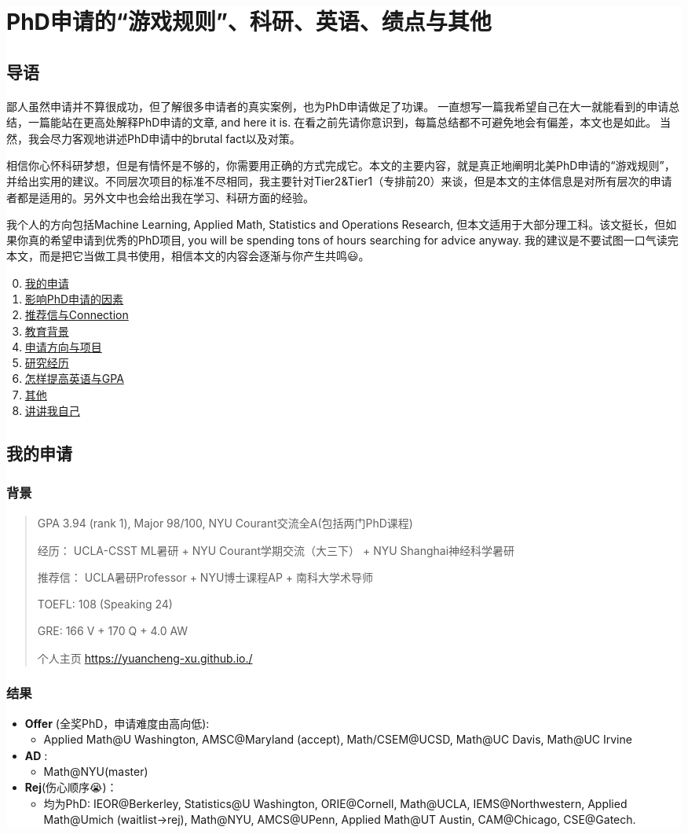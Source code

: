 # PhD申请的“游戏规则”、科研、英语、绩点与其他

## 导语

鄙人虽然申请并不算很成功，但了解很多申请者的真实案例，也为PhD申请做足了功课。 一直想写一篇我希望自己在大一就能看到的申请总结，一篇能站在更高处解释PhD申请的文章, and here it is. 在看之前先请你意识到，每篇总结都不可避免地会有偏差，本文也是如此。 当然，我会尽力客观地讲述PhD申请中的brutal fact以及对策。 

相信你心怀科研梦想，但是有情怀是不够的，你需要用正确的方式完成它。本文的主要内容，就是真正地阐明北美PhD申请的“游戏规则”，并给出实用的建议。不同层次项目的标准不尽相同，我主要针对Tier2&Tier1（专排前20）来谈，但是本文的主体信息是对所有层次的申请者都是适用的。另外文中也会给出我在学习、科研方面的经验。

我个人的方向包括Machine Learning, Applied Math, Statistics and Operations Research, 但本文适用于大部分理工科。该文挺长，但如果你真的希望申请到优秀的PhD项目, you will be spending tons of hours searching for advice anyway. 我的建议是不要试图一口气读完本文，而是把它当做工具书使用，相信本文的内容会逐渐与你产生共鸣:smiley:。

0. [我的申请](#MyApplication)
1. [影响PhD申请的因素](#Factors)
2. [推荐信与Connection](#Letters)
3. [教育背景](#Education)
4. [申请方向与项目](#ChooseProgram)
5. [研究经历](#Research)
6. [怎样提高英语与GPA](#EnglishGpa)
7. [其他](#Others)
8. [讲讲我自己](#myself)

## <a name="MyApplication"></a>我的申请

### 背景

> GPA 3.94 (rank 1), Major 98/100, NYU Courant交流全A(包括两门PhD课程)
>
> 经历： UCLA-CSST ML暑研 + NYU Courant学期交流（大三下） + NYU Shanghai神经科学暑研 
>
> 推荐信： UCLA暑研Professor + NYU博士课程AP + 南科大学术导师
>
> TOEFL: 108 \(Speaking 24\)
>
> GRE: 166 V + 170 Q + 4.0 AW
>
> 个人主页 https://yuancheng-xu.github.io./



### 结果

* **Offer** \(全奖PhD，申请难度由高向低\):
	* Applied Math@U Washington, AMSC@Maryland (accept), Math/CSEM@UCSD, Math@UC Davis, Math@UC Irvine
* **AD** :
	* Math@NYU(master)
* **Rej**\(伤心顺序:sob:\)：
	* 均为PhD: IEOR@Berkerley, Statistics@U Washington, ORIE@Cornell, Math@UCLA, IEMS@Northwestern, Applied Math@Umich (waitlist->rej), Math@NYU, AMCS@UPenn, Applied Math@UT Austin, CAM@Chicago, CSE@Gatech. 
